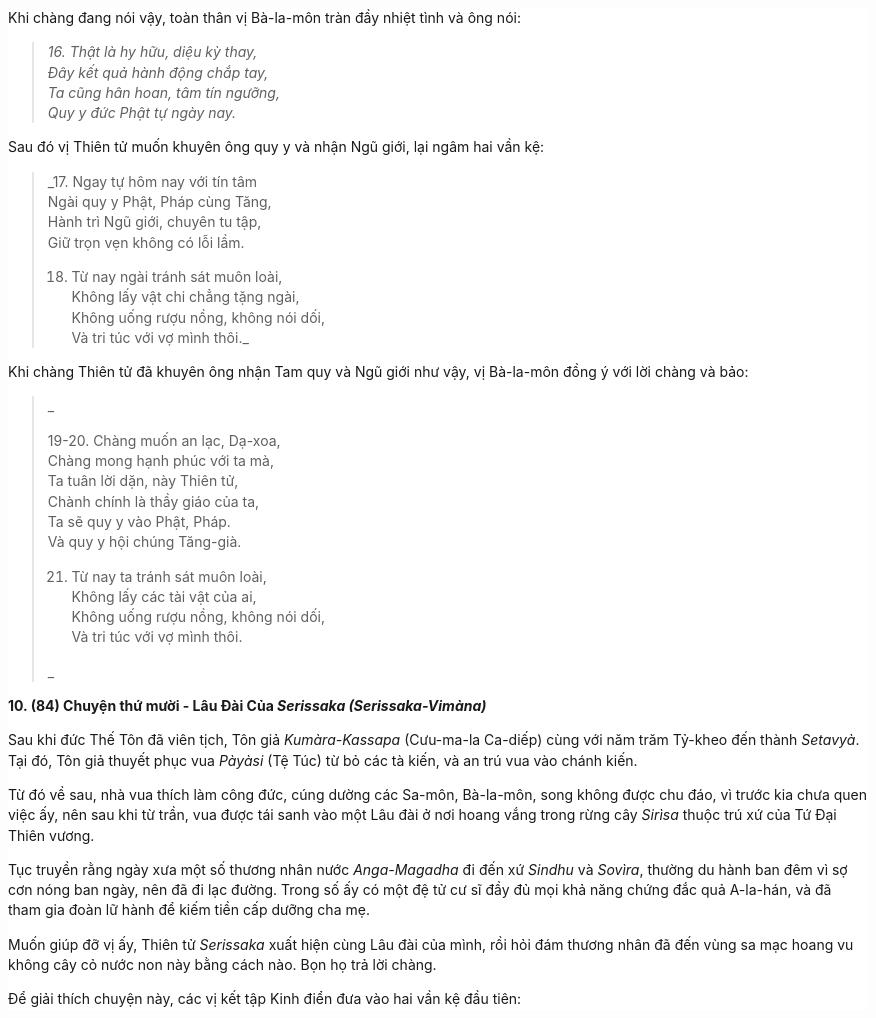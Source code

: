 Khi chàng đang nói vậy, toàn thân vị Bà-la-môn tràn đầy nhiệt tình và ông nói:

> _16. Thật là hy hữu, diệu kỳ thay,  
> Ðây kết quả hành động chắp tay,  
> Ta cũng hân hoan, tâm tín ngưỡng,  
> Quy y đức Phật tự ngày nay._

Sau đó vị Thiên tử muốn khuyên ông quy y và nhận Ngũ giới, lại ngâm hai vần kệ:

> _17. Ngay tự hôm nay với tín tâm  
> Ngài quy y Phật, Pháp cùng Tăng,  
> Hành trì Ngũ giới, chuyên tu tập,  
> Giữ trọn vẹn không có lỗi lầm.  
>   
> 18. Từ nay ngài tránh sát muôn loài,  
> Không lấy vật chi chẳng tặng ngài,  
> Không uống rượu nồng, không nói dối,  
> Và tri túc với vợ mình thôi._

Khi chàng Thiên tử đã khuyên ông nhận Tam quy và Ngũ giới như vậy, vị Bà-la-môn đồng ý với lời chàng và bảo:

> _
> 
> 19-20. Chàng muốn an lạc, Dạ-xoa,  
> Chàng mong hạnh phúc với ta mà,  
> Ta tuân lời dặn, này Thiên tử,  
> Chành chính là thầy giáo của ta,  
> Ta sẽ quy y vào Phật, Pháp.  
> Và quy y hội chúng Tăng-già.  
>   
> 21. Từ nay ta tránh sát muôn loài,  
> Không lấy các tài vật của ai,  
> Không uống rượu nồng, không nói dối,  
> Và tri túc với vợ mình thôi.
> 
> _ 

**10. (84) Chuyện thứ mười - Lâu Ðài Của _Serissaka (Serissaka-Vimàna)_**

Sau khi đức Thế Tôn đã viên tịch, Tôn giả _Kumàra-Kassapa_ (Cưu-ma-la Ca-diếp) cùng với năm trăm Tỷ-kheo đến thành _Setavyà_. Tại đó, Tôn giả thuyết phục vua _Pàyàsi_ (Tệ Túc) từ bỏ các tà kiến, và an trú vua vào chánh kiến.

Từ đó về sau, nhà vua thích làm công đức, cúng dường các Sa-môn, Bà-la-môn, song không được chu đáo, vì trước kia chưa quen việc ấy, nên sau khi từ trần, vua được tái sanh vào một Lâu đài ở nơi hoang vắng trong rừng cây _Sirìsa_ thuộc trú xứ của Tứ Ðại Thiên vương.

Tục truyền rằng ngày xưa một số thương nhân nước _Anga-Magadha_ đi đến xứ _Sindhu_ và _Sovìra_, thường du hành ban đêm vì sợ cơn nóng ban ngày, nên đã đi lạc đường. Trong số ấy có một đệ tử cư sĩ đầy đủ mọi khả năng chứng đắc quả A-la-hán, và đã tham gia đoàn lữ hành để kiếm tiền cấp dưỡng cha mẹ.

Muốn giúp đỡ vị ấy, Thiên tử _Serissaka_ xuất hiện cùng Lâu đài của mình, rồi hỏi đám thương nhân đã đến vùng sa mạc hoang vu không cây cỏ nước non này bằng cách nào. Bọn họ trả lời chàng.

Ðể giải thích chuyện này, các vị kết tập Kinh điển đưa vào hai vần kệ đầu tiên:
